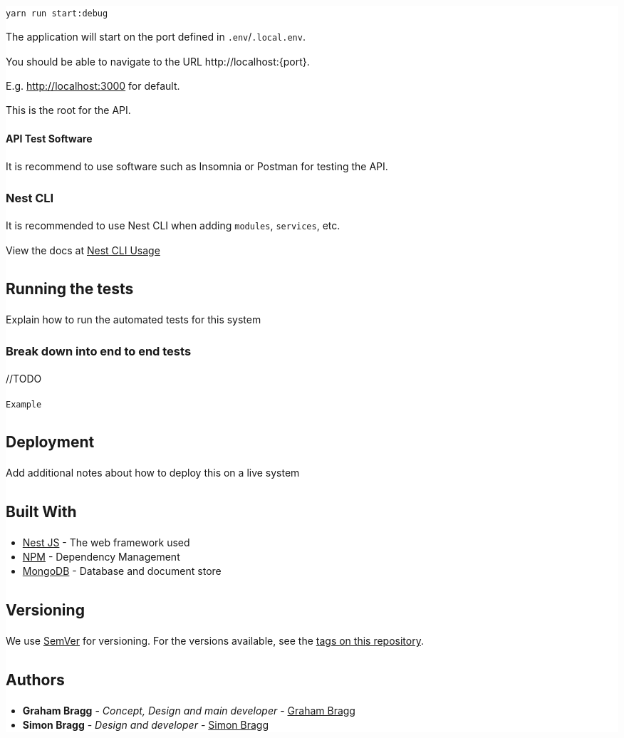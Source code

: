 ```
yarn run start:debug
```

The application will start on the port defined in `.env`/`.local.env`.

You should be able to navigate to the URL http://localhost:{port}.

E.g. [http://localhost:3000](http://localhost:3000) for default.

This is the root for the API.

#### API Test Software

It is recommend to use software such as Insomnia or Postman for testing the API.

### Nest CLI

It is recommended to use Nest CLI when adding `modules`, `services`, etc.

View the docs at [Nest CLI Usage](https://docs.nestjs.com/cli/usages)

## Running the tests

Explain how to run the automated tests for this system

### Break down into end to end tests

//TODO

```
Example
```

## Deployment

Add additional notes about how to deploy this on a live system

## Built With

* [Nest JS](https://nestjs.com/) - The web framework used
* [NPM](https://www.npmjs.com/) - Dependency Management
* [MongoDB](https://www.mongodb.com/) - Database and document store

## Versioning

We use [SemVer](http://semver.org/) for versioning. For the versions available, see the [tags on this repository](https://github.com/GrahamBragg/genealogy-backend/tags). 

## Authors

* **Graham Bragg** - *Concept, Design and main developer* - [Graham Bragg](https://github.com/GrahamBragg)
* **Simon Bragg** - *Design and developer* - [Simon Bragg](https://github.com/maiorsi)
